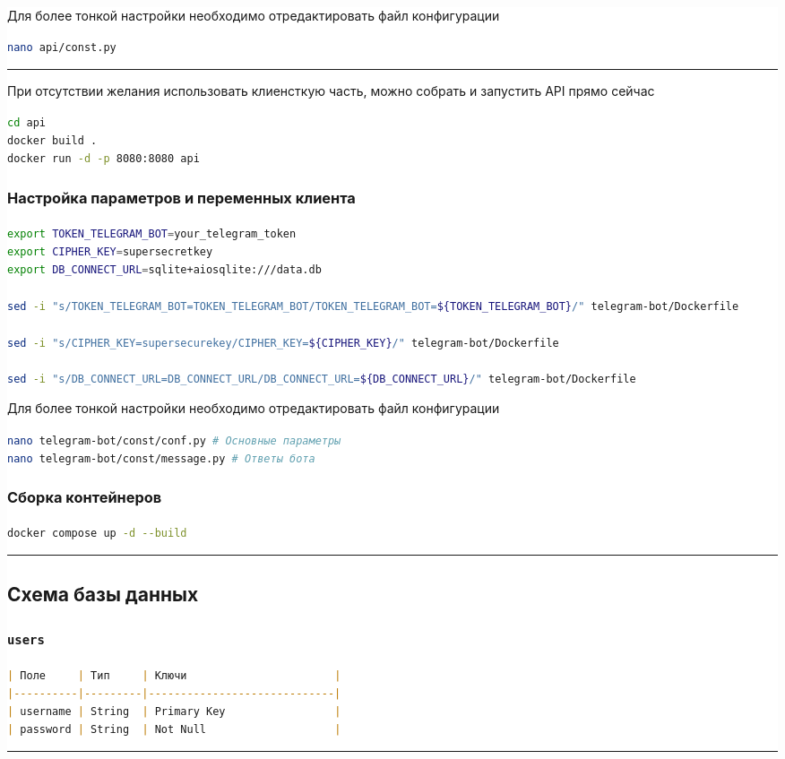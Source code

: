 Для более тонкой настройки необходимо отредактировать файл конфигурации

```bash
nano api/const.py
```

---

При отсутствии желания использовать клиенсткую часть, можно собрать и запустить API прямо сейчас  

```bash
cd api
docker build .
docker run -d -p 8080:8080 api
```

### Настройка параметров и переменных клиента
```bash
export TOKEN_TELEGRAM_BOT=your_telegram_token
export CIPHER_KEY=supersecretkey
export DB_CONNECT_URL=sqlite+aiosqlite:///data.db

sed -i "s/TOKEN_TELEGRAM_BOT=TOKEN_TELEGRAM_BOT/TOKEN_TELEGRAM_BOT=${TOKEN_TELEGRAM_BOT}/" telegram-bot/Dockerfile 

sed -i "s/CIPHER_KEY=supersecurekey/CIPHER_KEY=${CIPHER_KEY}/" telegram-bot/Dockerfile 

sed -i "s/DB_CONNECT_URL=DB_CONNECT_URL/DB_CONNECT_URL=${DB_CONNECT_URL}/" telegram-bot/Dockerfile 
```

Для более тонкой настройки необходимо отредактировать файл конфигурации

```bash
nano telegram-bot/const/conf.py # Основные параметры
nano telegram-bot/const/message.py # Ответы бота
```

### Сборка контейнеров
```bash
docker compose up -d --build
```

---

## Схема базы данных

### `users`

```markdown
| Поле     | Тип     | Ключи                       |
|----------|---------|-----------------------------|
| username | String  | Primary Key                 |
| password | String  | Not Null                    |
```

---

